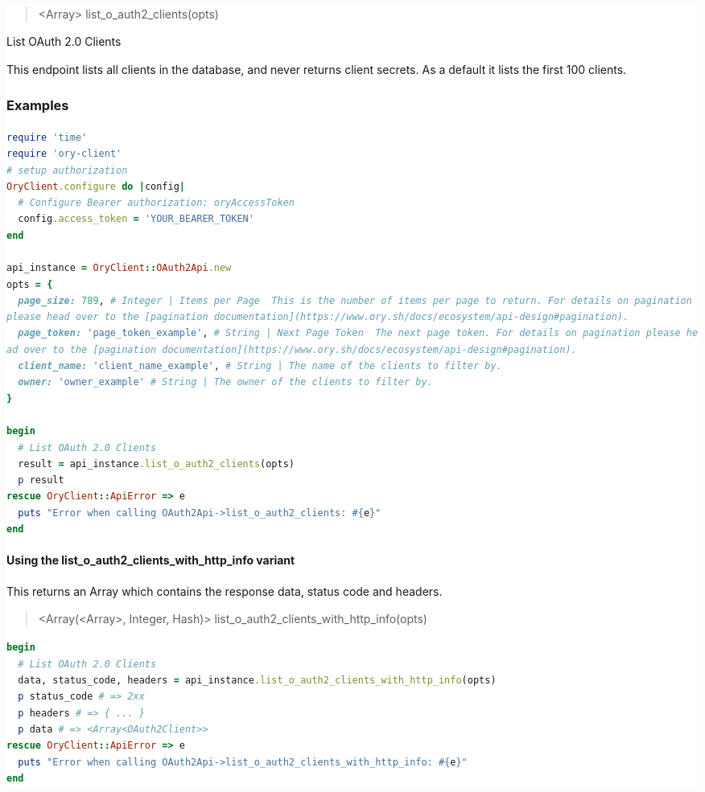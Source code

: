 > <Array<OAuth2Client>> list_o_auth2_clients(opts)

List OAuth 2.0 Clients

This endpoint lists all clients in the database, and never returns client secrets. As a default it lists the first 100 clients.

### Examples

```ruby
require 'time'
require 'ory-client'
# setup authorization
OryClient.configure do |config|
  # Configure Bearer authorization: oryAccessToken
  config.access_token = 'YOUR_BEARER_TOKEN'
end

api_instance = OryClient::OAuth2Api.new
opts = {
  page_size: 789, # Integer | Items per Page  This is the number of items per page to return. For details on pagination please head over to the [pagination documentation](https://www.ory.sh/docs/ecosystem/api-design#pagination).
  page_token: 'page_token_example', # String | Next Page Token  The next page token. For details on pagination please head over to the [pagination documentation](https://www.ory.sh/docs/ecosystem/api-design#pagination).
  client_name: 'client_name_example', # String | The name of the clients to filter by.
  owner: 'owner_example' # String | The owner of the clients to filter by.
}

begin
  # List OAuth 2.0 Clients
  result = api_instance.list_o_auth2_clients(opts)
  p result
rescue OryClient::ApiError => e
  puts "Error when calling OAuth2Api->list_o_auth2_clients: #{e}"
end
```

#### Using the list_o_auth2_clients_with_http_info variant

This returns an Array which contains the response data, status code and headers.

> <Array(<Array<OAuth2Client>>, Integer, Hash)> list_o_auth2_clients_with_http_info(opts)

```ruby
begin
  # List OAuth 2.0 Clients
  data, status_code, headers = api_instance.list_o_auth2_clients_with_http_info(opts)
  p status_code # => 2xx
  p headers # => { ... }
  p data # => <Array<OAuth2Client>>
rescue OryClient::ApiError => e
  puts "Error when calling OAuth2Api->list_o_auth2_clients_with_http_info: #{e}"
end
```
